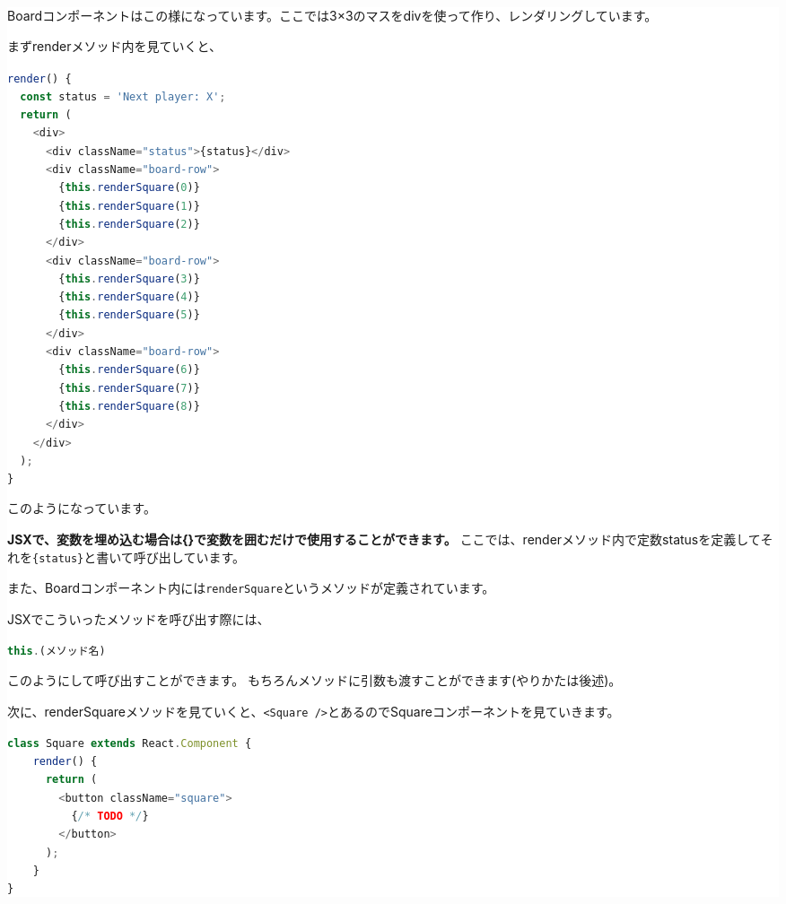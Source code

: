 Boardコンポーネントはこの様になっています。ここでは3×3のマスをdivを使って作り、レンダリングしています。

まずrenderメソッド内を見ていくと、

```js
render() {
  const status = 'Next player: X';
  return (
    <div>
      <div className="status">{status}</div>
      <div className="board-row">
        {this.renderSquare(0)}
        {this.renderSquare(1)}
        {this.renderSquare(2)}
      </div>
      <div className="board-row">
        {this.renderSquare(3)}
        {this.renderSquare(4)}
        {this.renderSquare(5)}
      </div>
      <div className="board-row">
        {this.renderSquare(6)}
        {this.renderSquare(7)}
        {this.renderSquare(8)}
      </div>
    </div>
  );
}
```

このようになっています。

**JSXで、変数を埋め込む場合は{}で変数を囲むだけで使用することができます。**
ここでは、renderメソッド内で定数statusを定義してそれを`{status}`と書いて呼び出しています。

また、Boardコンポーネント内には`renderSquare`というメソッドが定義されています。

JSXでこういったメソッドを呼び出す際には、

```js
this.(メソッド名)
```

このようにして呼び出すことができます。
もちろんメソッドに引数も渡すことができます(やりかたは後述)。

次に、renderSquareメソッドを見ていくと、`<Square />`とあるのでSquareコンポーネントを見ていきます。

```js
class Square extends React.Component {
    render() {
      return (
        <button className="square">
          {/* TODO */}
        </button>
      );
    }
}
```
